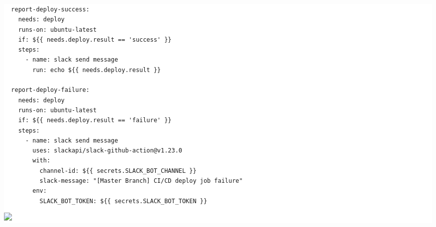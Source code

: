     
      report-deploy-success:
        needs: deploy
        runs-on: ubuntu-latest
        if: ${{ needs.deploy.result == 'success' }}
        steps:
          - name: slack send message
            run: echo ${{ needs.deploy.result }}
    
      report-deploy-failure:
        needs: deploy
        runs-on: ubuntu-latest
        if: ${{ needs.deploy.result == 'failure' }}
        steps:
          - name: slack send message
            uses: slackapi/slack-github-action@v1.23.0
            with:
              channel-id: ${{ secrets.SLACK_BOT_CHANNEL }}
              slack-message: "[Master Branch] CI/CD deploy job failure"
            env:
              SLACK_BOT_TOKEN: ${{ secrets.SLACK_BOT_TOKEN }}

![](796ebcca-7ff4-422b-a0e9-158c000c3f19.png)